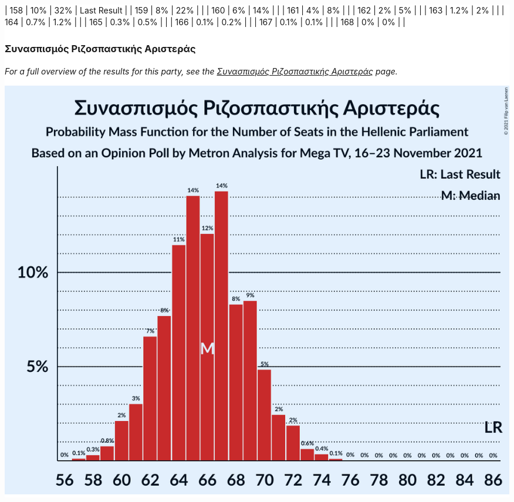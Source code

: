 | 158 | 10% | 32% | Last Result |
| 159 | 8% | 22% |  |
| 160 | 6% | 14% |  |
| 161 | 4% | 8% |  |
| 162 | 2% | 5% |  |
| 163 | 1.2% | 2% |  |
| 164 | 0.7% | 1.2% |  |
| 165 | 0.3% | 0.5% |  |
| 166 | 0.1% | 0.2% |  |
| 167 | 0.1% | 0.1% |  |
| 168 | 0% | 0% |  |

### Συνασπισμός Ριζοσπαστικής Αριστεράς

*For a full overview of the results for this party, see the [Συνασπισμός Ριζοσπαστικής Αριστεράς](party-συνασπισμόςριζοσπαστικήςαριστεράς.html) page.*

![Graph with seats probability mass function not yet produced](2021-11-23-MetronAnalysis-seats-pmf-συνασπισμόςριζοσπαστικήςαριστεράς.png "Seats Probability Mass Function")
